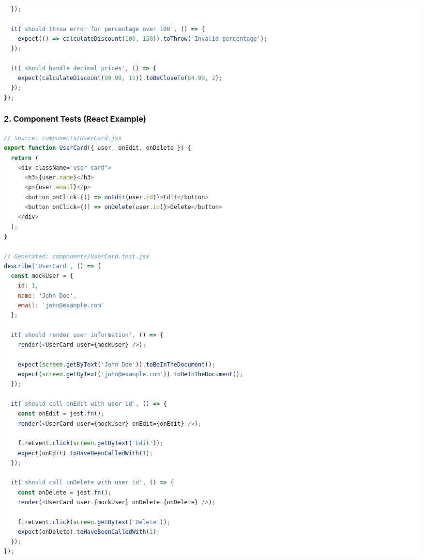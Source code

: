 ```javascript
  });

  it('should throw error for percentage over 100', () => {
    expect(() => calculateDiscount(100, 150)).toThrow('Invalid percentage');
  });

  it('should handle decimal prices', () => {
    expect(calculateDiscount(99.99, 15)).toBeCloseTo(84.99, 2);
  });
});
```

### 2. Component Tests (React Example)
```javascript
// Source: components/UserCard.jsx
export function UserCard({ user, onEdit, onDelete }) {
  return (
    <div className="user-card">
      <h3>{user.name}</h3>
      <p>{user.email}</p>
      <button onClick={() => onEdit(user.id)}>Edit</button>
      <button onClick={() => onDelete(user.id)}>Delete</button>
    </div>
  );
}

// Generated: components/UserCard.test.jsx
describe('UserCard', () => {
  const mockUser = {
    id: 1,
    name: 'John Doe',
    email: 'john@example.com'
  };

  it('should render user information', () => {
    render(<UserCard user={mockUser} />);
    
    expect(screen.getByText('John Doe')).toBeInTheDocument();
    expect(screen.getByText('john@example.com')).toBeInTheDocument();
  });

  it('should call onEdit with user id', () => {
    const onEdit = jest.fn();
    render(<UserCard user={mockUser} onEdit={onEdit} />);
    
    fireEvent.click(screen.getByText('Edit'));
    expect(onEdit).toHaveBeenCalledWith(1);
  });

  it('should call onDelete with user id', () => {
    const onDelete = jest.fn();
    render(<UserCard user={mockUser} onDelete={onDelete} />);
    
    fireEvent.click(screen.getByText('Delete'));
    expect(onDelete).toHaveBeenCalledWith(1);
  });
});
```
